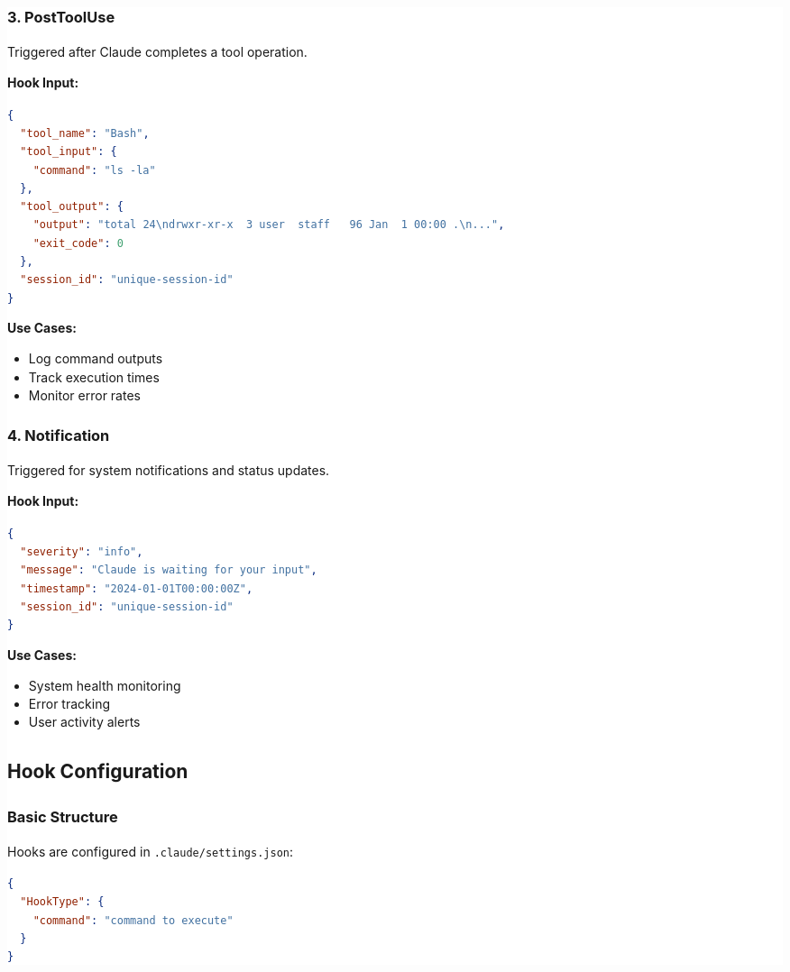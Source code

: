### 3. PostToolUse

Triggered after Claude completes a tool operation.

**Hook Input:**
```json
{
  "tool_name": "Bash",
  "tool_input": {
    "command": "ls -la"
  },
  "tool_output": {
    "output": "total 24\ndrwxr-xr-x  3 user  staff   96 Jan  1 00:00 .\n...",
    "exit_code": 0
  },
  "session_id": "unique-session-id"
}
```

**Use Cases:**
- Log command outputs
- Track execution times
- Monitor error rates

### 4. Notification

Triggered for system notifications and status updates.

**Hook Input:**
```json
{
  "severity": "info",
  "message": "Claude is waiting for your input",
  "timestamp": "2024-01-01T00:00:00Z",
  "session_id": "unique-session-id"
}
```

**Use Cases:**
- System health monitoring
- Error tracking
- User activity alerts

## Hook Configuration

### Basic Structure

Hooks are configured in `.claude/settings.json`:

```json
{
  "HookType": {
    "command": "command to execute"
  }
}
```
